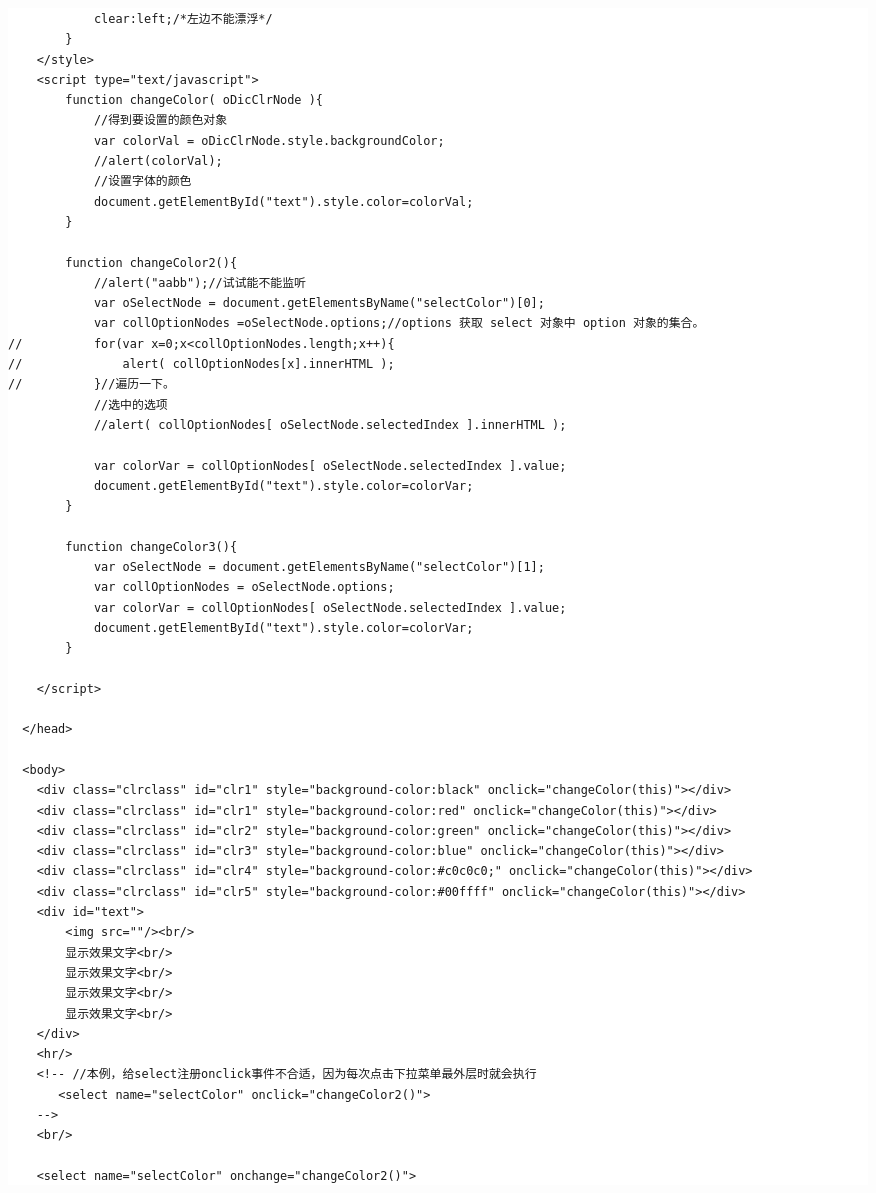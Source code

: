 ```
			clear:left;/*左边不能漂浮*/
		}
	</style>
	<script type="text/javascript">
		function changeColor( oDicClrNode ){
			//得到要设置的颜色对象
			var colorVal = oDicClrNode.style.backgroundColor;
			//alert(colorVal);
			//设置字体的颜色
			document.getElementById("text").style.color=colorVal;
		}
		
		function changeColor2(){
			//alert("aabb");//试试能不能监听
			var oSelectNode = document.getElementsByName("selectColor")[0];
			var collOptionNodes =oSelectNode.options;//options 获取 select 对象中 option 对象的集合。 
//			for(var x=0;x<collOptionNodes.length;x++){
//				alert( collOptionNodes[x].innerHTML );
//			}//遍历一下。
			//选中的选项
			//alert( collOptionNodes[ oSelectNode.selectedIndex ].innerHTML );
			
			var colorVar = collOptionNodes[ oSelectNode.selectedIndex ].value;
			document.getElementById("text").style.color=colorVar;
		}
		
		function changeColor3(){
			var oSelectNode = document.getElementsByName("selectColor")[1];
			var collOptionNodes = oSelectNode.options;
			var colorVar = collOptionNodes[ oSelectNode.selectedIndex ].value;
			document.getElementById("text").style.color=colorVar;
		}
		
	</script>
	
  </head>
  
  <body>
  	<div class="clrclass" id="clr1" style="background-color:black" onclick="changeColor(this)"></div>
  	<div class="clrclass" id="clr1" style="background-color:red" onclick="changeColor(this)"></div>
  	<div class="clrclass" id="clr2" style="background-color:green" onclick="changeColor(this)"></div>
  	<div class="clrclass" id="clr3" style="background-color:blue" onclick="changeColor(this)"></div>
  	<div class="clrclass" id="clr4" style="background-color:#c0c0c0;" onclick="changeColor(this)"></div>
  	<div class="clrclass" id="clr5" style="background-color:#00ffff" onclick="changeColor(this)"></div>
	<div id="text">
		<img src=""/><br/>
		显示效果文字<br/>
		显示效果文字<br/>
		显示效果文字<br/>
		显示效果文字<br/>
	</div>
	<hr/>
	<!-- //本例，给select注册onclick事件不合适，因为每次点击下拉菜单最外层时就会执行
	   <select name="selectColor" onclick="changeColor2()">
	-->
	<br/>
	
	<select name="selectColor" onchange="changeColor2()">
```